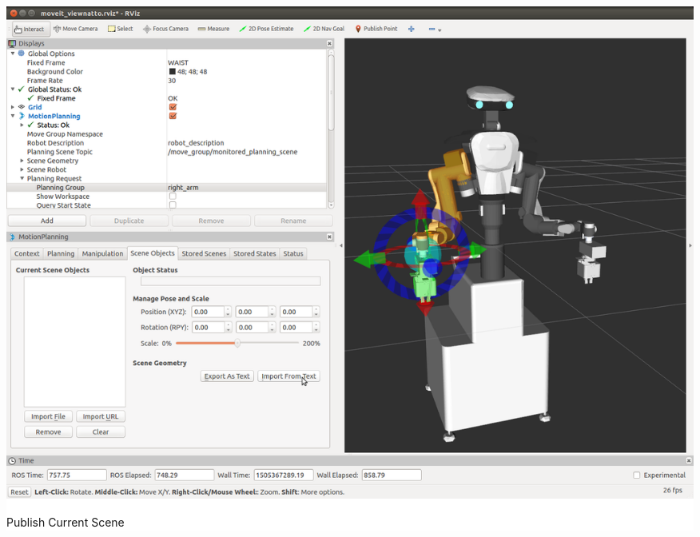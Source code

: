 ![MoveIt! - Import From Text](images/nxo_moveit_scene-object_import-from-text.png)

Publish Current Scene<br>
